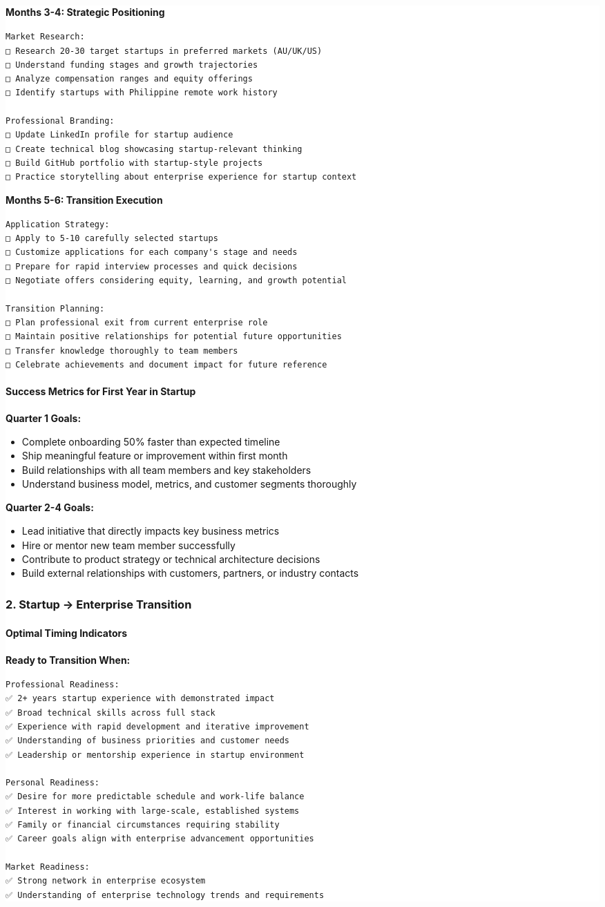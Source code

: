 **Months 3-4: Strategic Positioning**
```
Market Research:
□ Research 20-30 target startups in preferred markets (AU/UK/US)
□ Understand funding stages and growth trajectories
□ Analyze compensation ranges and equity offerings
□ Identify startups with Philippine remote work history

Professional Branding:
□ Update LinkedIn profile for startup audience
□ Create technical blog showcasing startup-relevant thinking
□ Build GitHub portfolio with startup-style projects
□ Practice storytelling about enterprise experience for startup context
```

**Months 5-6: Transition Execution**
```
Application Strategy:
□ Apply to 5-10 carefully selected startups
□ Customize applications for each company's stage and needs
□ Prepare for rapid interview processes and quick decisions
□ Negotiate offers considering equity, learning, and growth potential

Transition Planning:
□ Plan professional exit from current enterprise role
□ Maintain positive relationships for potential future opportunities
□ Transfer knowledge thoroughly to team members
□ Celebrate achievements and document impact for future reference
```

#### Success Metrics for First Year in Startup

**Quarter 1 Goals:**
- Complete onboarding 50% faster than expected timeline
- Ship meaningful feature or improvement within first month
- Build relationships with all team members and key stakeholders
- Understand business model, metrics, and customer segments thoroughly

**Quarter 2-4 Goals:**
- Lead initiative that directly impacts key business metrics
- Hire or mentor new team member successfully
- Contribute to product strategy or technical architecture decisions
- Build external relationships with customers, partners, or industry contacts

### 2. Startup → Enterprise Transition

#### Optimal Timing Indicators

**Ready to Transition When:**
```
Professional Readiness:
✅ 2+ years startup experience with demonstrated impact
✅ Broad technical skills across full stack
✅ Experience with rapid development and iterative improvement
✅ Understanding of business priorities and customer needs
✅ Leadership or mentorship experience in startup environment

Personal Readiness:
✅ Desire for more predictable schedule and work-life balance
✅ Interest in working with large-scale, established systems
✅ Family or financial circumstances requiring stability
✅ Career goals align with enterprise advancement opportunities

Market Readiness:
✅ Strong network in enterprise ecosystem
✅ Understanding of enterprise technology trends and requirements
```